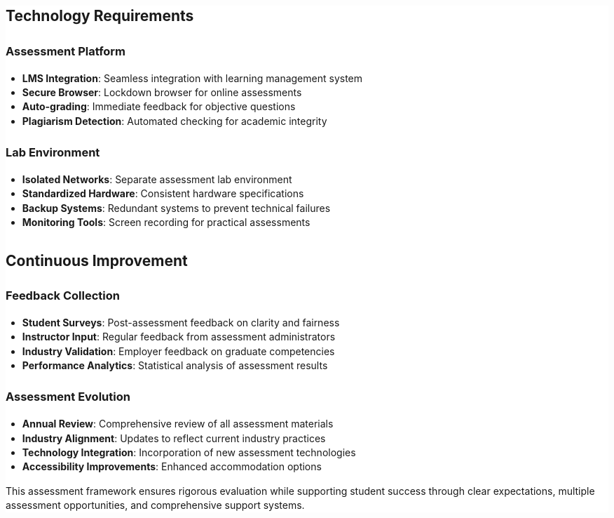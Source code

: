 ## Technology Requirements

### Assessment Platform
- **LMS Integration**: Seamless integration with learning management system
- **Secure Browser**: Lockdown browser for online assessments
- **Auto-grading**: Immediate feedback for objective questions
- **Plagiarism Detection**: Automated checking for academic integrity

### Lab Environment
- **Isolated Networks**: Separate assessment lab environment
- **Standardized Hardware**: Consistent hardware specifications
- **Backup Systems**: Redundant systems to prevent technical failures
- **Monitoring Tools**: Screen recording for practical assessments

## Continuous Improvement

### Feedback Collection
- **Student Surveys**: Post-assessment feedback on clarity and fairness
- **Instructor Input**: Regular feedback from assessment administrators
- **Industry Validation**: Employer feedback on graduate competencies
- **Performance Analytics**: Statistical analysis of assessment results

### Assessment Evolution
- **Annual Review**: Comprehensive review of all assessment materials
- **Industry Alignment**: Updates to reflect current industry practices
- **Technology Integration**: Incorporation of new assessment technologies
- **Accessibility Improvements**: Enhanced accommodation options

This assessment framework ensures rigorous evaluation while supporting student success through clear expectations, multiple assessment opportunities, and comprehensive support systems.